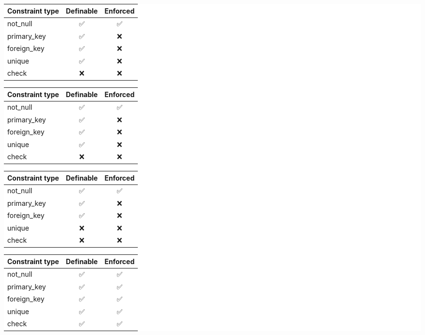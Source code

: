 <TabItem value="Redshift" label="Redshift">

| Constraint type | Definable       | Enforced         |
|:----------------|:-------------:|:------------------:|
| not_null        | ✅ | ✅ |
| primary_key     | ✅ | ❌ |
| foreign_key     | ✅ | ❌ |
| unique          | ✅ | ❌ |
| check           | ❌ | ❌ |

</TabItem>
<TabItem value="Snowflake" label="Snowflake">

| Constraint type | Definable     | Enforced |
|:----------------|:-------------:|:---------------------:|
| not_null        | ✅  | ✅ |
| primary_key     | ✅  | ❌ |
| foreign_key     | ✅  | ❌ |
| unique          | ✅  | ❌ |
| check           | ❌  | ❌ |

</TabItem>
<TabItem value="BigQuery" label="BigQuery">

| Constraint type | Definable     | Enforced |
|:-----------------|:-------------:|:---------------------:|
| not_null        | ✅ | ✅  |
| primary_key     | ✅ | ❌  |
| foreign_key     | ✅ | ❌  |
| unique          | ❌ | ❌  |
| check           | ❌ | ❌  |

</TabItem>
<TabItem value="Postgres" label="Postgres">

| Constraint type | Definable     | Enforced |
|:----------------|:-------------:|:--------------------:|
| not_null        | ✅  |	✅  |
| primary_key     | ✅  |	✅  |
| foreign_key     | ✅  |	✅  |
| unique          | ✅  |	✅  |
| check           | ✅  |	✅  |
